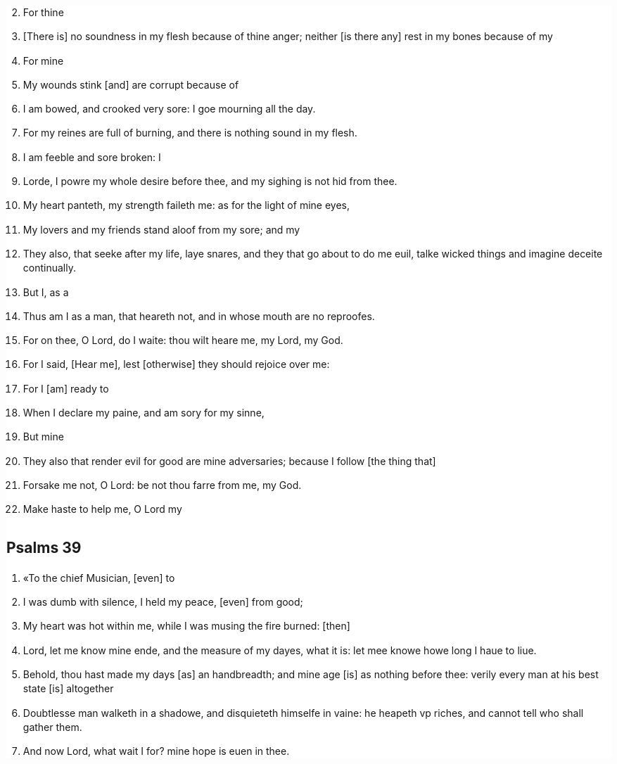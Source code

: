 2. For thine 

3. [There is] no soundness in my flesh because of thine anger; neither [is there any] rest in my bones because of my 

4. For mine 

5. My wounds stink [and] are corrupt because of 

6. I am bowed, and crooked very sore: I goe mourning all the day.

7. For my reines are full of burning, and there is nothing sound in my flesh.

8. I am feeble and sore broken: I 

9. Lorde, I powre my whole desire before thee, and my sighing is not hid from thee.

10. My heart panteth, my strength faileth me: as for the light of mine eyes, 

11. My lovers and my friends stand aloof from my sore; and my 

12. They also, that seeke after my life, laye snares, and they that go about to do me euil, talke wicked things and imagine deceite continually.

13. But I, as a 

14. Thus am I as a man, that heareth not, and in whose mouth are no reproofes.

15. For on thee, O Lord, do I waite: thou wilt heare me, my Lord, my God.

16. For I said, [Hear me], lest [otherwise] they should rejoice over me: 

17. For I [am] ready to 

18. When I declare my paine, and am sory for my sinne,

19. But mine 

20. They also that render evil for good are mine adversaries; because I follow [the thing that] 

21. Forsake me not, O Lord: be not thou farre from me, my God.

22. Make haste to help me, O Lord my 

## Psalms 39

1. «To the chief Musician, [even] to 

2. I was dumb with silence, I held my peace, [even] from good; 

3. My heart was hot within me, while I was musing the fire burned: [then] 

4. Lord, let me know mine ende, and the measure of my dayes, what it is: let mee knowe howe long I haue to liue.

5. Behold, thou hast made my days [as] an handbreadth; and mine age [is] as nothing before thee: verily every man at his best state [is] altogether 

6. Doubtlesse man walketh in a shadowe, and disquieteth himselfe in vaine: he heapeth vp riches, and cannot tell who shall gather them.

7. And now Lord, what wait I for? mine hope is euen in thee.
